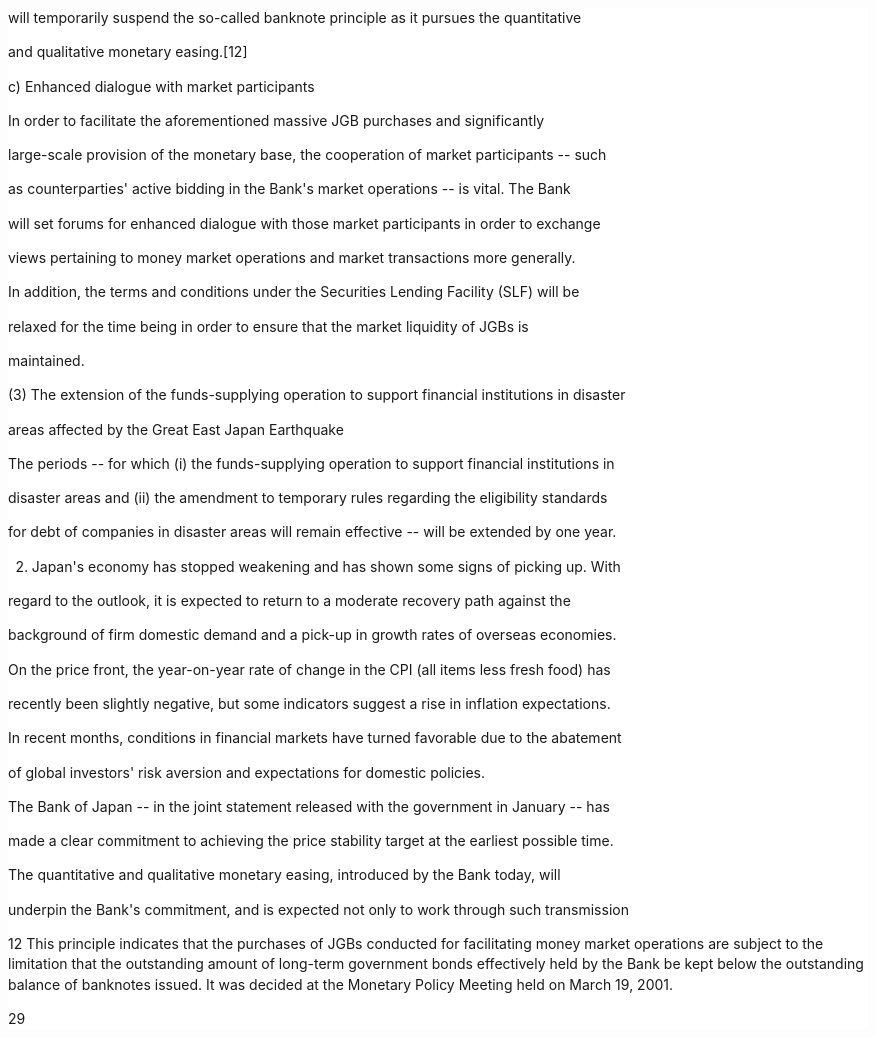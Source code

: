 will temporarily suspend the so-called banknote principle as it pursues the quantitative

and qualitative monetary easing.[12]

c) Enhanced dialogue with market participants

In order to facilitate the aforementioned massive JGB purchases and significantly

large-scale provision of the monetary base, the cooperation of market participants -- such

as counterparties' active bidding in the Bank's market operations -- is vital. The Bank

will set forums for enhanced dialogue with those market participants in order to exchange

views pertaining to money market operations and market transactions more generally.

In addition, the terms and conditions under the Securities Lending Facility (SLF) will be

relaxed for the time being in order to ensure that the market liquidity of JGBs is

maintained.

(3) The extension of the funds-supplying operation to support financial institutions in disaster

areas affected by the Great East Japan Earthquake

The periods -- for which (i) the funds-supplying operation to support financial institutions in

disaster areas and (ii) the amendment to temporary rules regarding the eligibility standards

for debt of companies in disaster areas will remain effective -- will be extended by one year.

2. Japan's economy has stopped weakening and has shown some signs of picking up. With

regard to the outlook, it is expected to return to a moderate recovery path against the

background of firm domestic demand and a pick-up in growth rates of overseas economies.

On the price front, the year-on-year rate of change in the CPI (all items less fresh food) has

recently been slightly negative, but some indicators suggest a rise in inflation expectations.

In recent months, conditions in financial markets have turned favorable due to the abatement

of global investors' risk aversion and expectations for domestic policies.

The Bank of Japan -- in the joint statement released with the government in January -- has

made a clear commitment to achieving the price stability target at the earliest possible time.

The quantitative and qualitative monetary easing, introduced by the Bank today, will

underpin the Bank's commitment, and is expected not only to work through such transmission

12 This principle indicates that the purchases of JGBs conducted for facilitating money market operations
are subject to the limitation that the outstanding amount of long-term government bonds effectively held
by the Bank be kept below the outstanding balance of banknotes issued. It was decided at the Monetary
Policy Meeting held on March 19, 2001.

29
